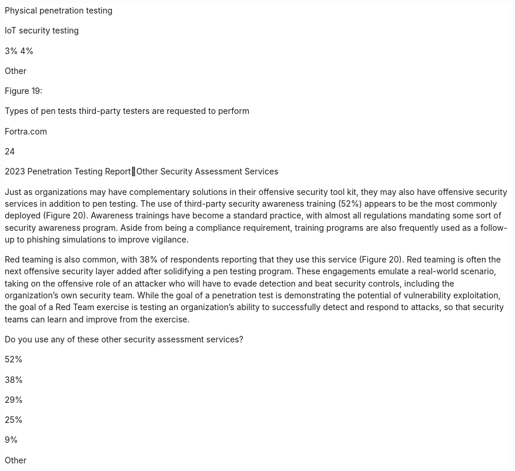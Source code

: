 Physical
penetration
testing

IoT security
testing

3% 4%

Other

Figure 19: 

Types of pen tests third\-party testers are requested to perform

Fortra.com

24

2023 Penetration Testing ReportOther Security 
Assessment Services

Just as organizations may have complementary solutions in their 
offensive security tool kit, they may also have offensive security 
services in addition to pen testing. The use of third\-party security 
awareness training (52%) appears to be the most commonly 
deployed (Figure 20\). Awareness trainings have become a standard 
practice, with almost all regulations mandating some sort of security 
awareness program. Aside from being a compliance requirement, 
training programs are also frequently used as a follow\-up to phishing 
simulations to improve vigilance.

Red teaming is also common, with 38% of respondents reporting 
that they use this service (Figure 20\). Red teaming is often the next 
offensive security layer added after solidifying a pen testing program. 
These engagements emulate a real\-world scenario, taking on the 
offensive role of an attacker who will have to evade detection and 
beat security controls, including the organization’s own security 
team. While the goal of a penetration test is demonstrating the 
potential of vulnerability exploitation, the goal of a Red Team 
exercise is testing an organization’s ability to successfully detect and 
respond to attacks, so that security teams can learn and improve 
from the exercise.

Do you use any of these other security assessment
services?

52%

38%

29%

25%

9%

Other
